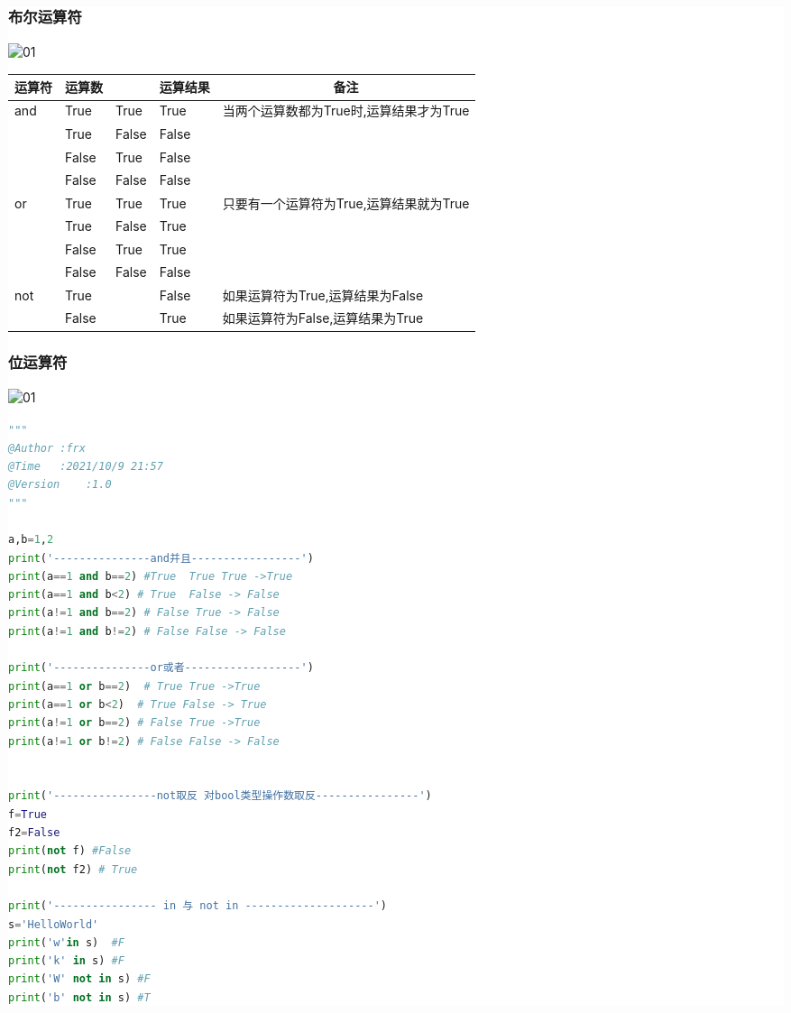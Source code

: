 ### 布尔运算符

![01](https://jsd.cdn.zzko.cn/gh/xustudyxu/image-hosting@master/studynotes/Python/images/03/08.png)

| 运算符 | 运算数 |       | 运算结果 | 备注                                    |
| ------ | ------ | ----- | -------- | --------------------------------------- |
| and    | True   | True  | True     | 当两个运算数都为True时,运算结果才为True |
|        | True   | False | False    |                                         |
|        | False  | True  | False    |                                         |
|        | False  | False | False    |                                         |
| or     | True   | True  | True     | 只要有一个运算符为True,运算结果就为True |
|        | True   | False | True     |                                         |
|        | False  | True  | True     |                                         |
|        | False  | False | False    |                                         |
| not    | True   |       | False    | 如果运算符为True,运算结果为False        |
|        | False  |       | True     | 如果运算符为False,运算结果为True        |

### 位运算符

![01](https://jsd.cdn.zzko.cn/gh/xustudyxu/image-hosting@master/studynotes/Python/images/03/09.png)

```python
"""
@Author :frx
@Time   :2021/10/9 21:57
@Version    :1.0
"""

a,b=1,2
print('---------------and并且-----------------')
print(a==1 and b==2) #True  True True ->True
print(a==1 and b<2) # True  False -> False
print(a!=1 and b==2) # False True -> False
print(a!=1 and b!=2) # False False -> False

print('---------------or或者------------------')
print(a==1 or b==2)  # True True ->True
print(a==1 or b<2)  # True False -> True
print(a!=1 or b==2) # False True ->True
print(a!=1 or b!=2) # False False -> False


print('----------------not取反 对bool类型操作数取反----------------')
f=True
f2=False
print(not f) #False
print(not f2) # True

print('---------------- in 与 not in --------------------')
s='HelloWorld'
print('w'in s)  #F
print('k' in s) #F
print('W' not in s) #F
print('b' not in s) #T
```
